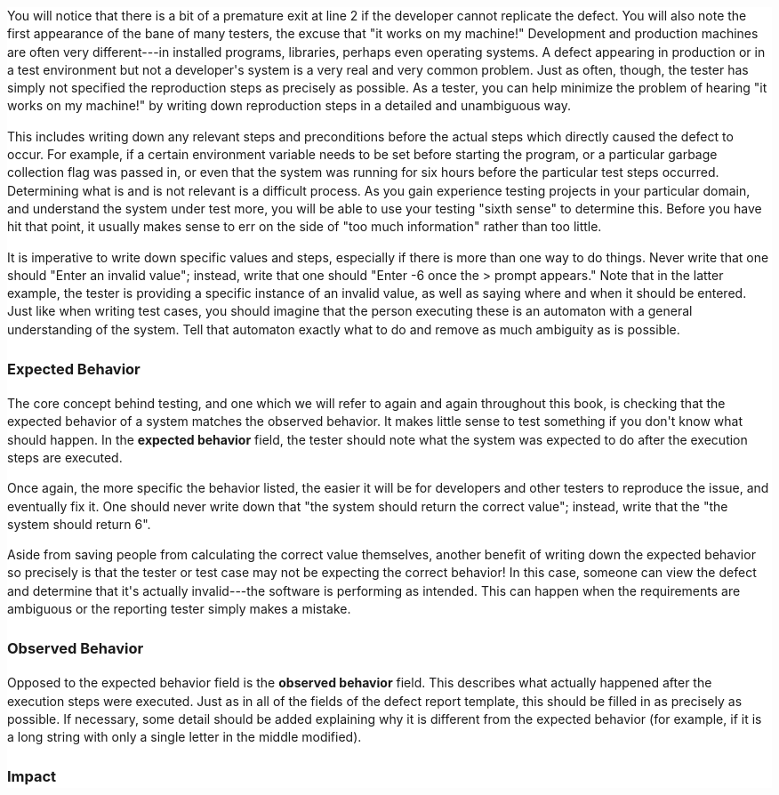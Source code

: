 You will notice that there is a bit of a premature exit at line 2 if the developer cannot replicate the defect.  You will also note the first appearance of the bane of many testers, the excuse that "it works on my machine!"  Development and production machines are often very different---in installed programs, libraries, perhaps even operating systems.  A defect appearing in production or in a test environment but not a developer's system is a very real and very common problem.  Just as often, though, the tester has simply not specified the reproduction steps as precisely as possible.  As a tester, you can help minimize the problem of hearing "it works on my machine!" by writing down reproduction steps in a detailed and unambiguous way.

This includes writing down any relevant steps and preconditions before the actual steps which directly caused the defect to occur.  For example, if a certain environment variable needs to be set before starting the program, or a particular garbage collection flag was passed in, or even that the system was running for six hours before the particular test steps occurred.  Determining what is and is not relevant is a difficult process.  As you gain experience testing projects in your particular domain, and understand the system under test more, you will be able to use your testing "sixth sense" to determine this.  Before you have hit that point, it usually makes sense to err on the side of "too much information" rather than too little.

It is imperative to write down specific values and steps, especially if there is more than one way to do things.  Never write that one should "Enter an invalid value"; instead, write that one should "Enter -6 once the > prompt appears."  Note that in the latter example, the tester is providing a specific instance of an invalid value, as well as saying where and when it should be entered.  Just like when writing test cases, you should imagine that the person executing these is an automaton with a general understanding of the system.  Tell that automaton exactly what to do and remove as much ambiguity as is possible.

### Expected Behavior

The core concept behind testing, and one which we will refer to again and again throughout this book, is checking that the expected behavior of a system matches the observed behavior.  It makes little sense to test something if you don't know what should happen.  In the __expected behavior__ field, the tester should note what the system was expected to do after the execution steps are executed.

Once again, the more specific the behavior listed, the easier it will be for developers and other testers to reproduce the issue, and eventually fix it.  One should never write down that "the system should return the correct value"; instead, write that the "the system should return 6".

Aside from saving people from calculating the correct value themselves, another benefit of writing down the expected behavior so precisely is that the tester or test case may not be expecting the correct behavior!  In this case, someone can view the defect and determine that it's actually invalid---the software is performing as intended.  This can happen when the requirements are ambiguous or the reporting tester simply makes a mistake.

### Observed Behavior

Opposed to the expected behavior field is the __observed behavior__ field.  This describes what actually happened after the execution steps were executed.  Just as in all of the fields of the defect report template, this should be filled in as precisely as possible.  If necessary, some detail should be added explaining why it is different from the expected behavior (for example, if it is a long string with only a single letter in the middle modified).

### Impact

